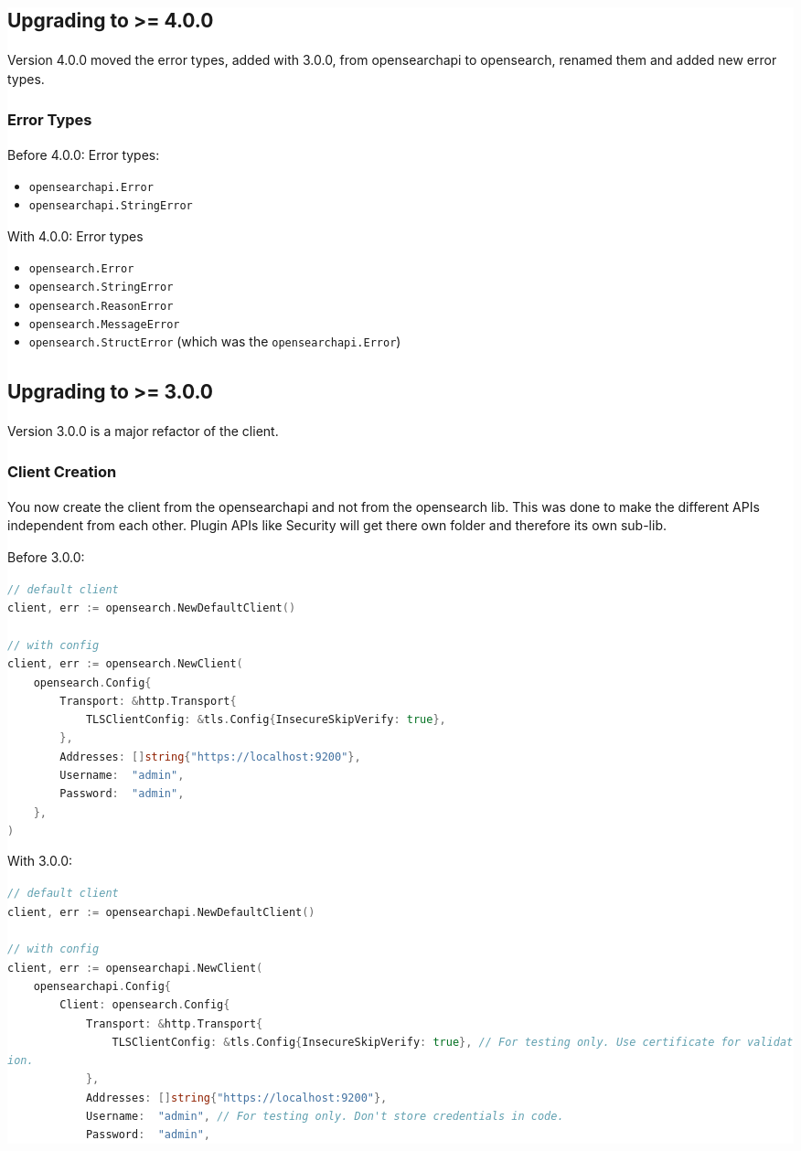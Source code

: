 
## Upgrading to >= 4.0.0

Version 4.0.0 moved the error types, added with 3.0.0, from opensearchapi to opensearch, renamed them and added new error types.

### Error Types

Before 4.0.0:
Error types:
- `opensearchapi.Error`
- `opensearchapi.StringError`

With 4.0.0:
Error types
- `opensearch.Error`
- `opensearch.StringError`
- `opensearch.ReasonError`
- `opensearch.MessageError`
- `opensearch.StructError` (which was the `opensearchapi.Error`)

## Upgrading to >= 3.0.0

Version 3.0.0 is a major refactor of the client.

### Client Creation
You now create the client from the opensearchapi and not from the opensearch lib. This was done to make the different APIs independent from each other. Plugin APIs like Security will get there own folder and therefore its own sub-lib.

Before 3.0.0:
```go
// default client
client, err := opensearch.NewDefaultClient()

// with config
client, err := opensearch.NewClient(
    opensearch.Config{
	    Transport: &http.Transport{
		    TLSClientConfig: &tls.Config{InsecureSkipVerify: true},
		},
		Addresses: []string{"https://localhost:9200"},
		Username:  "admin",
		Password:  "admin",
	},
)
```

With 3.0.0:

```go
// default client
client, err := opensearchapi.NewDefaultClient()

// with config
client, err := opensearchapi.NewClient(
    opensearchapi.Config{
		Client: opensearch.Config{
			Transport: &http.Transport{
				TLSClientConfig: &tls.Config{InsecureSkipVerify: true}, // For testing only. Use certificate for validation.
			},
			Addresses: []string{"https://localhost:9200"},
			Username:  "admin", // For testing only. Don't store credentials in code.
			Password:  "admin",
```